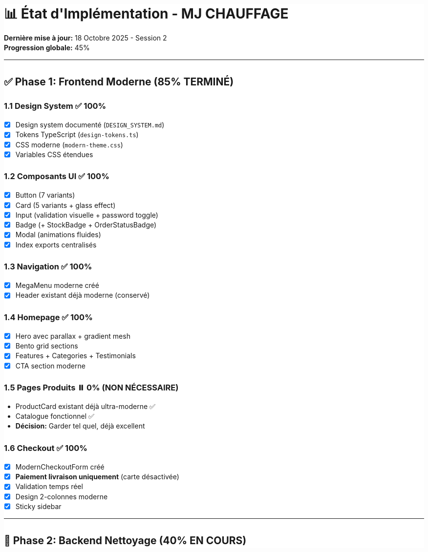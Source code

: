# 📊 État d'Implémentation - MJ CHAUFFAGE

**Dernière mise à jour:** 18 Octobre 2025 - Session 2  
**Progression globale:** 45%

---

## ✅ Phase 1: Frontend Moderne (85% TERMINÉ)

### 1.1 Design System ✅ 100%
- [x] Design system documenté (`DESIGN_SYSTEM.md`)
- [x] Tokens TypeScript (`design-tokens.ts`)
- [x] CSS moderne (`modern-theme.css`)
- [x] Variables CSS étendues

### 1.2 Composants UI ✅ 100%
- [x] Button (7 variants)
- [x] Card (5 variants + glass effect)
- [x] Input (validation visuelle + password toggle)
- [x] Badge (+ StockBadge + OrderStatusBadge)
- [x] Modal (animations fluides)
- [x] Index exports centralisés

### 1.3 Navigation ✅ 100%
- [x] MegaMenu moderne créé
- [x] Header existant déjà moderne (conservé)

### 1.4 Homepage ✅ 100%
- [x] Hero avec parallax + gradient mesh
- [x] Bento grid sections
- [x] Features + Categories + Testimonials
- [x] CTA section moderne

### 1.5 Pages Produits ⏸️ 0% (NON NÉCESSAIRE)
- ProductCard existant déjà ultra-moderne ✅
- Catalogue fonctionnel ✅
- **Décision:** Garder tel quel, déjà excellent

### 1.6 Checkout ✅ 100%
- [x] ModernCheckoutForm créé
- [x] **Paiement livraison uniquement** (carte désactivée)
- [x] Validation temps réel
- [x] Design 2-colonnes moderne
- [x] Sticky sidebar

---

## 🔄 Phase 2: Backend Nettoyage (40% EN COURS)
